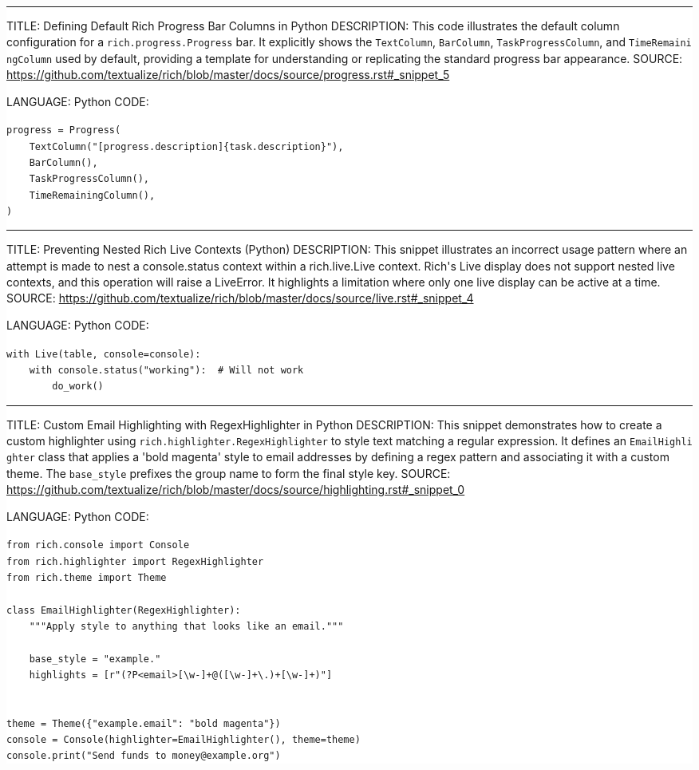 ----------------------------------------

TITLE: Defining Default Rich Progress Bar Columns in Python
DESCRIPTION: This code illustrates the default column configuration for a `rich.progress.Progress` bar. It explicitly shows the `TextColumn`, `BarColumn`, `TaskProgressColumn`, and `TimeRemainingColumn` used by default, providing a template for understanding or replicating the standard progress bar appearance.
SOURCE: https://github.com/textualize/rich/blob/master/docs/source/progress.rst#_snippet_5

LANGUAGE: Python
CODE:
```
progress = Progress(
    TextColumn("[progress.description]{task.description}"),
    BarColumn(),
    TaskProgressColumn(),
    TimeRemainingColumn(),
)
```

----------------------------------------

TITLE: Preventing Nested Rich Live Contexts (Python)
DESCRIPTION: This snippet illustrates an incorrect usage pattern where an attempt is made to nest a console.status context within a rich.live.Live context. Rich's Live display does not support nested live contexts, and this operation will raise a LiveError. It highlights a limitation where only one live display can be active at a time.
SOURCE: https://github.com/textualize/rich/blob/master/docs/source/live.rst#_snippet_4

LANGUAGE: Python
CODE:
```
with Live(table, console=console):
    with console.status("working"):  # Will not work
        do_work()
```

----------------------------------------

TITLE: Custom Email Highlighting with RegexHighlighter in Python
DESCRIPTION: This snippet demonstrates how to create a custom highlighter using `rich.highlighter.RegexHighlighter` to style text matching a regular expression. It defines an `EmailHighlighter` class that applies a 'bold magenta' style to email addresses by defining a regex pattern and associating it with a custom theme. The `base_style` prefixes the group name to form the final style key.
SOURCE: https://github.com/textualize/rich/blob/master/docs/source/highlighting.rst#_snippet_0

LANGUAGE: Python
CODE:
```
from rich.console import Console
from rich.highlighter import RegexHighlighter
from rich.theme import Theme

class EmailHighlighter(RegexHighlighter):
    """Apply style to anything that looks like an email."""

    base_style = "example."
    highlights = [r"(?P<email>[\w-]+@([\w-]+\.)+[\w-]+)"]


theme = Theme({"example.email": "bold magenta"})
console = Console(highlighter=EmailHighlighter(), theme=theme)
console.print("Send funds to money@example.org")
```
